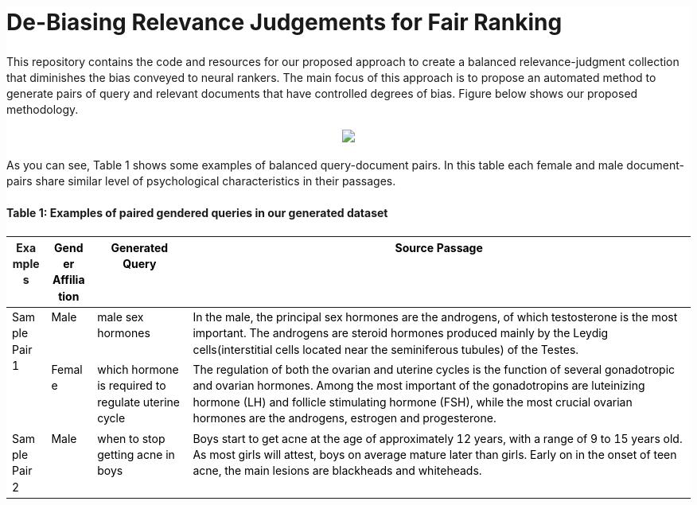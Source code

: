 # De-Biasing Relevance Judgements for Fair Ranking
This repository contains the code and resources for our proposed approach to create a balanced relevance-judgment collection that diminishes the bias conveyed to neural rankers. The main focus of this approach is to propose an automated method to generate pairs of query and relevant documents that have controlled degrees of bias. Figure below shows our proposed methodology.

<p align="center">
  <img src="https://github.com/balancedbias/debiasingneuralrankers/blob/89eb6e9a8abedf53ba5f387300175558dae38f60/Methodology.png">
</p>

As you can see, Table 1 shows some examples of balanced query-document pairs. In this table each female and male document-pairs share similar level of psychological characteristics in their passages.
#### Table 1: Examples of paired gendered queries in our generated dataset
<table class="tg">
<thead>
  <tr>
    <th class="tg-1wig">Examples</th>
    <th class="tg-1wig"><span style="font-style:normal;text-decoration:none;color:#000;background-color:transparent">Gender Affiliation</span></th>
    <th class="tg-1wig"><span style="font-style:normal;text-decoration:none;color:#000;background-color:transparent">Generated Query</span></th>
    <th class="tg-1wig"><span style="font-style:normal;text-decoration:none;color:#000;background-color:transparent">Source Passage</span></th>
  </tr>
</thead>
<tbody>
  <tr>
    <td class="tg-0lax" rowspan="2"><span style="font-weight:400;font-style:normal;text-decoration:none;color:#000;background-color:transparent">Sample Pair 1</span></td>
    <td class="tg-0lax"><span style="font-style:normal;text-decoration:none;color:#000;background-color:transparent">Male</span></td>
    <td class="tg-0lax"><span style="font-weight:400;font-style:normal;text-decoration:none;color:#000;background-color:transparent">male sex hormones</span></td>
    <td class="tg-0lax"><span style="font-weight:400;font-style:normal;text-decoration:none;color:#000;background-color:transparent">In the male, the principal sex hormones are the androgens, of which  testosterone is the most important. The androgens are steroid  hormones produced mainly by the Leydig cells(interstitial cells  located near the seminiferous tubules) of the Testes.</span></td>
  </tr>
  <tr>
    <td class="tg-0lax"><span style="font-style:normal;text-decoration:none;color:#000;background-color:transparent">Female</span></td>
    <td class="tg-0lax"><span style="font-weight:400;font-style:normal;text-decoration:none;color:#000;background-color:transparent">which hormone is required to regulate uterine cycle</span></td>
    <td class="tg-0lax"><span style="font-weight:400;font-style:normal;text-decoration:none;color:#000;background-color:transparent">The regulation of both the ovarian and uterine cycles is the function of several gonadotropic and ovarian hormones. Among the most important of the gonadotropins are luteinizing hormone (LH) and follicle stimulating hormone (FSH), while the most crucial ovarian hormones are the androgens, estrogen and progesterone.</span></td>
  </tr>
  <tr>
    <td class="tg-0lax" rowspan="2"><span style="font-weight:400;font-style:normal;text-decoration:none;color:#000;background-color:transparent">Sample Pair 2</span></td>
    <td class="tg-0lax"><span style="font-style:normal;text-decoration:none;color:#000;background-color:transparent">Male</span></td>
    <td class="tg-0lax"><span style="font-weight:400;font-style:normal;text-decoration:none;color:#000;background-color:transparent">when to stop getting acne in boys</span></td>
    <td class="tg-0lax"><span style="font-weight:400;font-style:normal;text-decoration:none;color:#000;background-color:transparent">Boys start to get acne at the age of approximately 12 years, with a range of 9 to 15 years old. As most girls will attest, boys on average mature later than girls. Early on in the onset of teen acne, the main lesions are blackheads and whiteheads.</span></td>
  </tr>